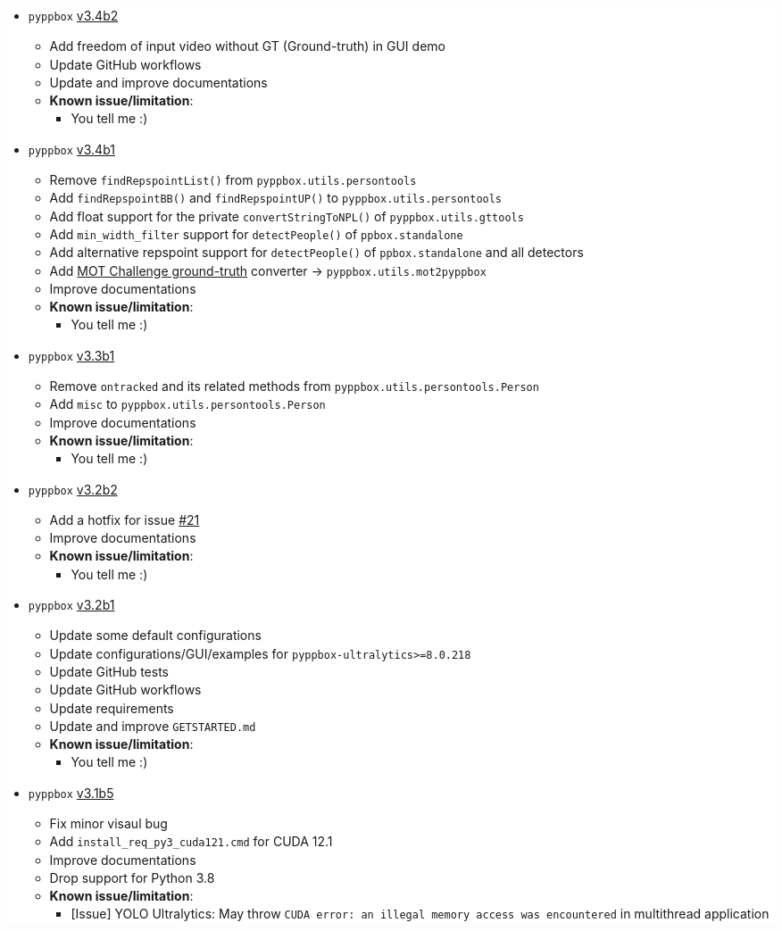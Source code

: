* `pyppbox` [v3.4b2](https://github.com/rathaumons/pyppbox/tree/v3.4b2)

  - Add freedom of input video without GT (Ground-truth) in GUI demo
  - Update GitHub workflows
  - Update and improve documentations
  - **Known issue/limitation**:
    - You tell me :)

* `pyppbox` [v3.4b1](https://github.com/rathaumons/pyppbox/tree/v3.4b1)

  - Remove `findRepspointList()` from `pyppbox.utils.persontools`
  - Add `findRepspointBB()` and `findRepspointUP()` to `pyppbox.utils.persontools`
  - Add float support for the private `convertStringToNPL()` of `pyppbox.utils.gttools`
  - Add `min_width_filter` support for `detectPeople()` of `ppbox.standalone`
  - Add alternative repspoint support for `detectPeople()` of `ppbox.standalone` and all detectors
  - Add [MOT Challenge ground-truth](https://motchallenge.net/instructions/) converter -> `pyppbox.utils.mot2pyppbox`
  - Improve documentations
  - **Known issue/limitation**:
    - You tell me :)

* `pyppbox` [v3.3b1](https://github.com/rathaumons/pyppbox/tree/v3.3b1)

  - Remove `ontracked` and its related methods from `pyppbox.utils.persontools.Person`
  - Add `misc` to `pyppbox.utils.persontools.Person`
  - Improve documentations
  - **Known issue/limitation**:
    - You tell me :)

* `pyppbox` [v3.2b2](https://github.com/rathaumons/pyppbox/tree/v3.2b2)

  - Add a hotfix for issue [#21](https://github.com/rathaumons/pyppbox/issues/21)
  - Improve documentations
  - **Known issue/limitation**:
    - You tell me :)

* `pyppbox` [v3.2b1](https://github.com/rathaumons/pyppbox/tree/v3.2b1)

  - Update some default configurations
  - Update configurations/GUI/examples for `pyppbox-ultralytics>=8.0.218`
  - Update GitHub tests
  - Update GitHub workflows
  - Update requirements
  - Update and improve `GETSTARTED.md`
  - **Known issue/limitation**:
    - You tell me :)

* `pyppbox` [v3.1b5](https://github.com/rathaumons/pyppbox/tree/v3.1b5)

  - Fix minor visaul bug
  - Add `install_req_py3_cuda121.cmd` for CUDA 12.1
  - Improve documentations
  - Drop support for Python 3.8
  - **Known issue/limitation**:
    - [Issue] YOLO Ultralytics: May throw `CUDA error: an illegal memory access was encountered` in multithread application
